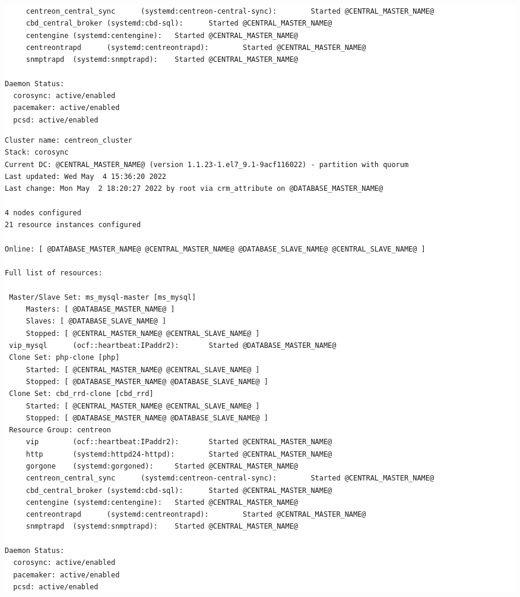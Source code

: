 ```text
     centreon_central_sync      (systemd:centreon-central-sync):        Started @CENTRAL_MASTER_NAME@
     cbd_central_broker (systemd:cbd-sql):      Started @CENTRAL_MASTER_NAME@
     centengine (systemd:centengine):   Started @CENTRAL_MASTER_NAME@
     centreontrapd      (systemd:centreontrapd):        Started @CENTRAL_MASTER_NAME@
     snmptrapd  (systemd:snmptrapd):    Started @CENTRAL_MASTER_NAME@

Daemon Status:
  corosync: active/enabled
  pacemaker: active/enabled
  pcsd: active/enabled
```

</TabItem>
<TabItem value="RHEL 7 / CentOS 7" label="RHEL 7 / CentOS 7">

```text
Cluster name: centreon_cluster
Stack: corosync
Current DC: @CENTRAL_MASTER_NAME@ (version 1.1.23-1.el7_9.1-9acf116022) - partition with quorum
Last updated: Wed May  4 15:36:20 2022
Last change: Mon May  2 18:20:27 2022 by root via crm_attribute on @DATABASE_MASTER_NAME@

4 nodes configured
21 resource instances configured

Online: [ @DATABASE_MASTER_NAME@ @CENTRAL_MASTER_NAME@ @DATABASE_SLAVE_NAME@ @CENTRAL_SLAVE_NAME@ ]

Full list of resources:

 Master/Slave Set: ms_mysql-master [ms_mysql]
     Masters: [ @DATABASE_MASTER_NAME@ ]
     Slaves: [ @DATABASE_SLAVE_NAME@ ]
     Stopped: [ @CENTRAL_MASTER_NAME@ @CENTRAL_SLAVE_NAME@ ]
 vip_mysql      (ocf::heartbeat:IPaddr2):       Started @DATABASE_MASTER_NAME@
 Clone Set: php-clone [php]
     Started: [ @CENTRAL_MASTER_NAME@ @CENTRAL_SLAVE_NAME@ ]
     Stopped: [ @DATABASE_MASTER_NAME@ @DATABASE_SLAVE_NAME@ ]
 Clone Set: cbd_rrd-clone [cbd_rrd]
     Started: [ @CENTRAL_MASTER_NAME@ @CENTRAL_SLAVE_NAME@ ]
     Stopped: [ @DATABASE_MASTER_NAME@ @DATABASE_SLAVE_NAME@ ]
 Resource Group: centreon
     vip        (ocf::heartbeat:IPaddr2):       Started @CENTRAL_MASTER_NAME@
     http       (systemd:httpd24-httpd):        Started @CENTRAL_MASTER_NAME@
     gorgone    (systemd:gorgoned):     Started @CENTRAL_MASTER_NAME@
     centreon_central_sync      (systemd:centreon-central-sync):        Started @CENTRAL_MASTER_NAME@
     cbd_central_broker (systemd:cbd-sql):      Started @CENTRAL_MASTER_NAME@
     centengine (systemd:centengine):   Started @CENTRAL_MASTER_NAME@
     centreontrapd      (systemd:centreontrapd):        Started @CENTRAL_MASTER_NAME@
     snmptrapd  (systemd:snmptrapd):    Started @CENTRAL_MASTER_NAME@

Daemon Status:
  corosync: active/enabled
  pacemaker: active/enabled
  pcsd: active/enabled
```

